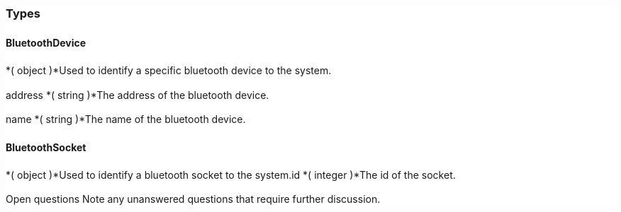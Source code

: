### Types

#### BluetoothDevice

*( object )*Used to identify a specific bluetooth device to the system.

address *( string )*The address of the bluetooth device.

name *( string )*The name of the bluetooth device.

#### BluetoothSocket

*( object )*Used to identify a bluetooth socket to the system.id *( integer
)*The id of the socket.

Open questions
Note any unanswered questions that require further discussion.
